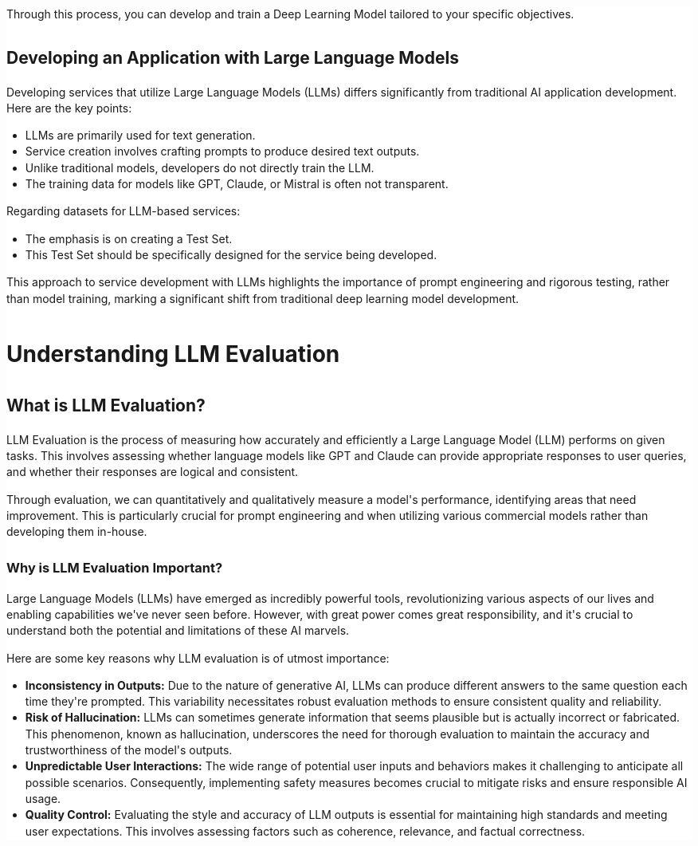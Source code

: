 Through this process, you can develop and train a Deep Learning Model tailored to your specific objectives.


## Developing an Application with Large Language Models

Developing services that utilize Large Language Models (LLMs) differs significantly from traditional AI application development. Here are the key points:

- LLMs are primarily used for text generation.
- Service creation involves crafting prompts to produce desired text outputs.
- Unlike traditional models, developers do not directly train the LLM.
- The training data for models like GPT, Claude, or Mistral is often not transparent.

Regarding datasets for LLM-based services:

- The emphasis is on creating a Test Set.
- This Test Set should be specifically designed for the service being developed.

This approach to service development with LLMs highlights the importance of prompt engineering and rigorous testing, rather than model training, marking a significant shift from traditional deep learning model development.


# Understanding LLM Evaluation

## What is LLM Evaluation?

LLM Evaluation is the process of measuring how accurately and efficiently a Large Language Model (LLM) performs on given tasks. This involves assessing whether language models like GPT and Claude can provide appropriate responses to user queries, and whether their responses are logical and consistent.

Through evaluation, we can quantitatively and qualitatively measure a model's performance, identifying areas that need improvement. This is particularly crucial for prompt engineering and when utilizing various commercial models rather than developing them in-house.

### Why is LLM Evaluation Important?

Large Language Models (LLMs) have emerged as incredibly powerful tools, revolutionizing various aspects of our lives and enabling capabilities we've never seen before. However, with great power comes great responsibility, and it's crucial to understand both the potential and limitations of these AI marvels.

Here are some key reasons why LLM evaluation is of utmost importance:

- **Inconsistency in Outputs:** Due to the nature of generative AI, LLMs can produce different answers to the same question each time they're prompted. This variability necessitates robust evaluation methods to ensure consistent quality and reliability.
- **Risk of Hallucination:** LLMs can sometimes generate information that seems plausible but is actually incorrect or fabricated. This phenomenon, known as hallucination, underscores the need for thorough evaluation to maintain the accuracy and trustworthiness of the model's outputs.
- **Unpredictable User Interactions:** The wide range of potential user inputs and behaviors makes it challenging to anticipate all possible scenarios. Consequently, implementing safety measures becomes crucial to mitigate risks and ensure responsible AI usage.
- **Quality Control:** Evaluating the style and accuracy of LLM outputs is essential for maintaining high standards and meeting user expectations. This involves assessing factors such as coherence, relevance, and factual correctness.
